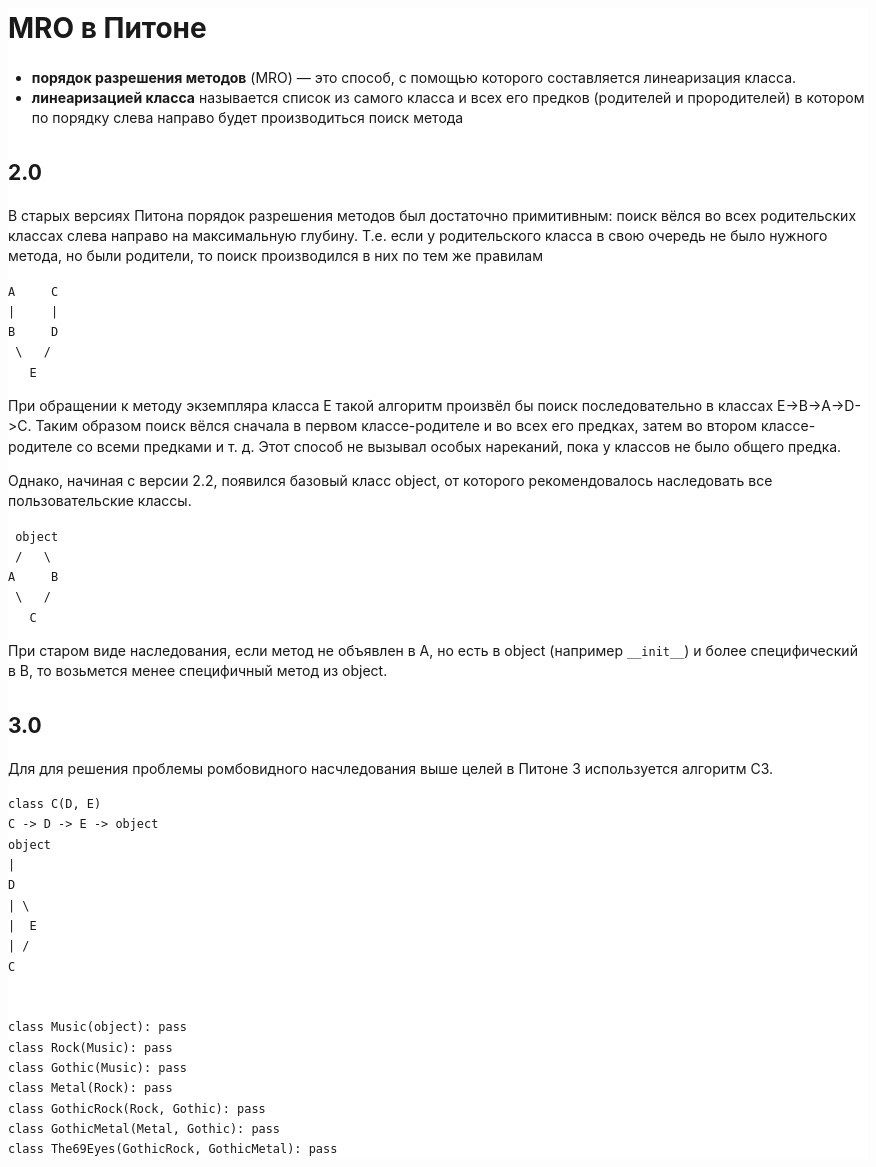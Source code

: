 # MRO в Питоне
- **порядок разрешения методов** (MRO) — это способ, с помощью которого составляется линеаризация класса.
- **линеаризацией класса** называется список из самого класса и всех его предков (родителей и прородителей) в котором по порядку слева направо будет производиться поиск метода
## 2.0
В старых версиях Питона порядок разрешения методов был достаточно примитивным: поиск вёлся во всех родительских классах слева направо на максимальную глубину. Т.е. если у родительского класса в свою очередь не было нужного метода, но были родители, то поиск производился в них по тем же правилам

    A     C
    |     |
    B     D
     \   /
       E
При обращении к методу экземпляра класса E такой алгоритм произвёл бы поиск последовательно в классах E->B->A->D->C. Таким образом поиск вёлся сначала в первом классе-родителе и во всех его предках, затем во втором классе-родителе со всеми предками и т. д. Этот способ не вызывал особых нареканий, пока у классов не было общего предка.

Однако, начиная с версии 2.2, появился базовый класс object, от которого рекомендовалось наследовать все пользовательские классы.

     object
     /   \
    A     B
     \   /
       C

При старом виде наследования, если метод не объявлен в A, но есть в object (например `__init__`) и более специфический в B, то возьмется менее специфичный метод из object.


## 3.0
Для для решения проблемы ромбовидного насчледования выше целей в Питоне 3 используется алгоритм C3.

    class C(D, E)
    С -> D -> E -> object
    object
    |
    D
    | \
    |  E
    | /
    C


    class Music(object): pass
    class Rock(Music): pass
    class Gothic(Music): pass
    class Metal(Rock): pass
    class GothicRock(Rock, Gothic): pass
    class GothicMetal(Metal, Gothic): pass
    class The69Eyes(GothicRock, GothicMetal): pass
